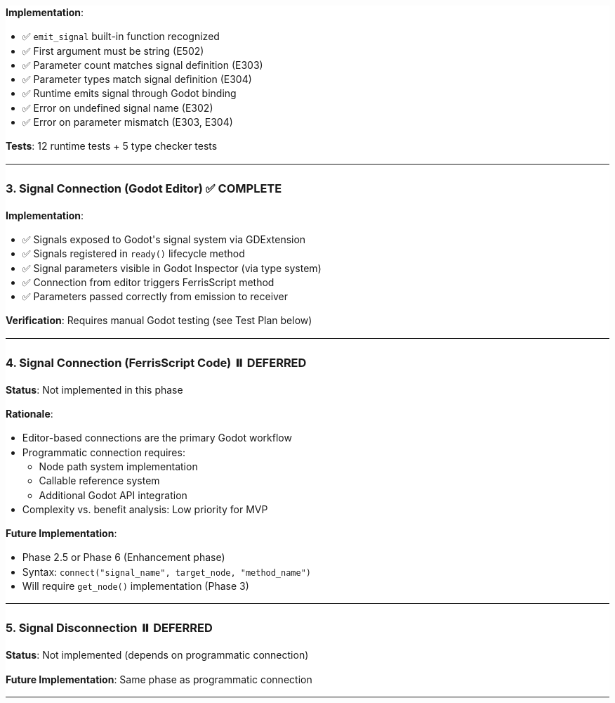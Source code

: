 **Implementation**:

- ✅ `emit_signal` built-in function recognized
- ✅ First argument must be string (E502)
- ✅ Parameter count matches signal definition (E303)
- ✅ Parameter types match signal definition (E304)
- ✅ Runtime emits signal through Godot binding
- ✅ Error on undefined signal name (E302)
- ✅ Error on parameter mismatch (E303, E304)

**Tests**: 12 runtime tests + 5 type checker tests

---

### 3. Signal Connection (Godot Editor) ✅ **COMPLETE**

**Implementation**:

- ✅ Signals exposed to Godot's signal system via GDExtension
- ✅ Signals registered in `ready()` lifecycle method
- ✅ Signal parameters visible in Godot Inspector (via type system)
- ✅ Connection from editor triggers FerrisScript method
- ✅ Parameters passed correctly from emission to receiver

**Verification**: Requires manual Godot testing (see Test Plan below)

---

### 4. Signal Connection (FerrisScript Code) ⏸️ **DEFERRED**

**Status**: Not implemented in this phase

**Rationale**:

- Editor-based connections are the primary Godot workflow
- Programmatic connection requires:
  - Node path system implementation
  - Callable reference system
  - Additional Godot API integration
- Complexity vs. benefit analysis: Low priority for MVP

**Future Implementation**:

- Phase 2.5 or Phase 6 (Enhancement phase)
- Syntax: `connect("signal_name", target_node, "method_name")`
- Will require `get_node()` implementation (Phase 3)

---

### 5. Signal Disconnection ⏸️ **DEFERRED**

**Status**: Not implemented (depends on programmatic connection)

**Future Implementation**: Same phase as programmatic connection

---
